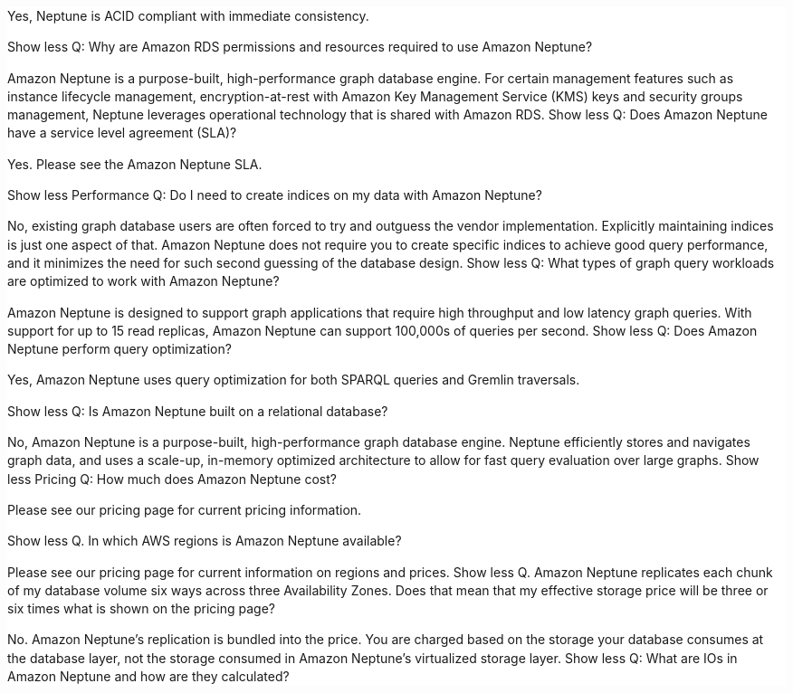 Yes, Neptune is ACID compliant with immediate consistency.

Show less
Q: Why are Amazon RDS permissions and resources required to use Amazon Neptune?

Amazon Neptune is a purpose-built, high-performance graph database engine. For certain management features such as instance lifecycle management, encryption-at-rest with Amazon Key Management Service (KMS) keys and security groups management, Neptune leverages operational technology that is shared with Amazon RDS.
Show less
Q: Does Amazon Neptune have a service level agreement (SLA)?

Yes. Please see the Amazon Neptune SLA.

Show less
Performance
Q: Do I need to create indices on my data with Amazon Neptune?

No, existing graph database users are often forced to try and outguess the vendor implementation. Explicitly maintaining indices is just one aspect of that. Amazon Neptune does not require you to create specific indices to achieve good query performance, and it minimizes the need for such second guessing of the database design.
Show less
Q: What types of graph query workloads are optimized to work with Amazon Neptune?

Amazon Neptune is designed to support graph applications that require high throughput and low latency graph queries. With support for up to 15 read replicas, Amazon Neptune can support 100,000s of queries per second.
Show less
Q: Does Amazon Neptune perform query optimization?

Yes, Amazon Neptune uses query optimization for both SPARQL queries and Gremlin traversals.

Show less
Q: Is Amazon Neptune built on a relational database?

No, Amazon Neptune is a purpose-built, high-performance graph database engine. Neptune efficiently stores and navigates graph data, and uses a scale-up, in-memory optimized architecture to allow for fast query evaluation over large graphs.
Show less
Pricing
Q: How much does Amazon Neptune cost?

Please see our pricing page for current pricing information.

Show less
Q. In which AWS regions is Amazon Neptune available?

Please see our pricing page for current information on regions and prices.
Show less
Q. Amazon Neptune replicates each chunk of my database volume six ways across three Availability Zones. Does that mean that my effective storage price will be three or six times what is shown on the pricing page?

No. Amazon Neptune’s replication is bundled into the price. You are charged based on the storage your database consumes at the database layer, not the storage consumed in Amazon Neptune’s virtualized storage layer.
Show less
Q: What are IOs in Amazon Neptune and how are they calculated?
